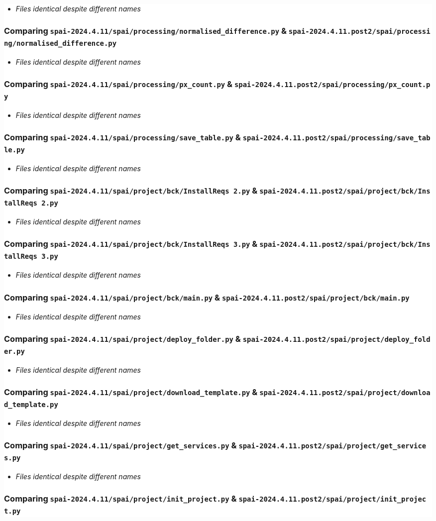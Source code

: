  * *Files identical despite different names*

### Comparing `spai-2024.4.11/spai/processing/normalised_difference.py` & `spai-2024.4.11.post2/spai/processing/normalised_difference.py`

 * *Files identical despite different names*

### Comparing `spai-2024.4.11/spai/processing/px_count.py` & `spai-2024.4.11.post2/spai/processing/px_count.py`

 * *Files identical despite different names*

### Comparing `spai-2024.4.11/spai/processing/save_table.py` & `spai-2024.4.11.post2/spai/processing/save_table.py`

 * *Files identical despite different names*

### Comparing `spai-2024.4.11/spai/project/bck/InstallReqs 2.py` & `spai-2024.4.11.post2/spai/project/bck/InstallReqs 2.py`

 * *Files identical despite different names*

### Comparing `spai-2024.4.11/spai/project/bck/InstallReqs 3.py` & `spai-2024.4.11.post2/spai/project/bck/InstallReqs 3.py`

 * *Files identical despite different names*

### Comparing `spai-2024.4.11/spai/project/bck/main.py` & `spai-2024.4.11.post2/spai/project/bck/main.py`

 * *Files identical despite different names*

### Comparing `spai-2024.4.11/spai/project/deploy_folder.py` & `spai-2024.4.11.post2/spai/project/deploy_folder.py`

 * *Files identical despite different names*

### Comparing `spai-2024.4.11/spai/project/download_template.py` & `spai-2024.4.11.post2/spai/project/download_template.py`

 * *Files identical despite different names*

### Comparing `spai-2024.4.11/spai/project/get_services.py` & `spai-2024.4.11.post2/spai/project/get_services.py`

 * *Files identical despite different names*

### Comparing `spai-2024.4.11/spai/project/init_project.py` & `spai-2024.4.11.post2/spai/project/init_project.py`
